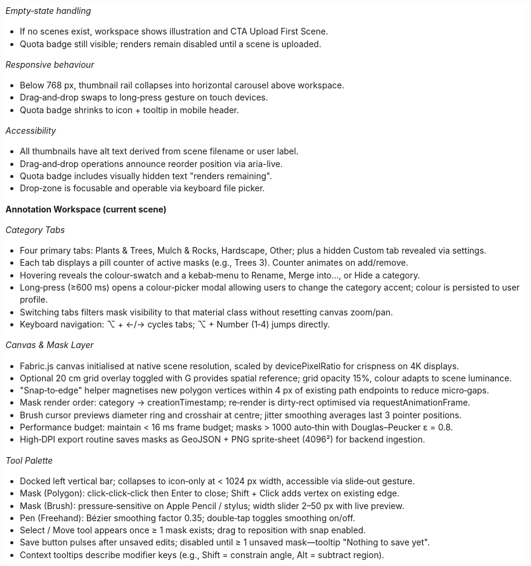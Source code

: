 *Empty‑state handling*
- If no scenes exist, workspace shows illustration and CTA Upload First Scene.
- Quota badge still visible; renders remain disabled until a scene is uploaded.

*Responsive behaviour*
- Below 768 px, thumbnail rail collapses into horizontal carousel above workspace.
- Drag‑and‑drop swaps to long‑press gesture on touch devices.
- Quota badge shrinks to icon + tooltip in mobile header.

*Accessibility*
- All thumbnails have alt text derived from scene filename or user label.
- Drag‑and‑drop operations announce reorder position via aria-live.
- Quota badge includes visually hidden text "renders remaining".
- Drop‑zone is focusable and operable via keyboard file picker.

**Annotation Workspace (current scene)**

*Category Tabs*
- Four primary tabs: Plants & Trees, Mulch & Rocks, Hardscape, Other; plus a hidden Custom tab revealed via settings.
- Each tab displays a pill counter of active masks (e.g., Trees 3). Counter animates on add/remove.
- Hovering reveals the colour‑swatch and a kebab‑menu to Rename, Merge into…, or Hide a category.
- Long‑press (≥600 ms) opens a colour‑picker modal allowing users to change the category accent; colour is persisted to user profile.
- Switching tabs filters mask visibility to that material class without resetting canvas zoom/pan.
- Keyboard navigation: ⌥ + ←/→ cycles tabs; ⌥ + Number (1‑4) jumps directly.

*Canvas & Mask Layer*
- Fabric.js canvas initialised at native scene resolution, scaled by devicePixelRatio for crispness on 4K displays.
- Optional 20 cm grid overlay toggled with G provides spatial reference; grid opacity 15%, colour adapts to scene luminance.
- "Snap‑to‑edge" helper magnetises new polygon vertices within 4 px of existing path endpoints to reduce micro‑gaps.
- Mask render order: category → creationTimestamp; re‑render is dirty‑rect optimised via requestAnimationFrame.
- Brush cursor previews diameter ring and crosshair at centre; jitter smoothing averages last 3 pointer positions.
- Performance budget: maintain < 16 ms frame budget; masks > 1000 auto‑thin with Douglas–Peucker ε = 0.8.
- High‑DPI export routine saves masks as GeoJSON + PNG sprite‑sheet (4096²) for backend ingestion.

*Tool Palette*
- Docked left vertical bar; collapses to icon‑only at < 1024 px width, accessible via slide‑out gesture.
- Mask (Polygon): click‑click‑click then Enter to close; Shift + Click adds vertex on existing edge.
- Mask (Brush): pressure‑sensitive on Apple Pencil / stylus; width slider 2–50 px with live preview.
- Pen (Freehand): Bézier smoothing factor 0.35; double‑tap toggles smoothing on/off.
- Select / Move tool appears once ≥ 1 mask exists; drag to reposition with snap enabled.
- Save button pulses after unsaved edits; disabled until ≥ 1 unsaved mask—tooltip "Nothing to save yet".
- Context tooltips describe modifier keys (e.g., Shift = constrain angle, Alt = subtract region).
